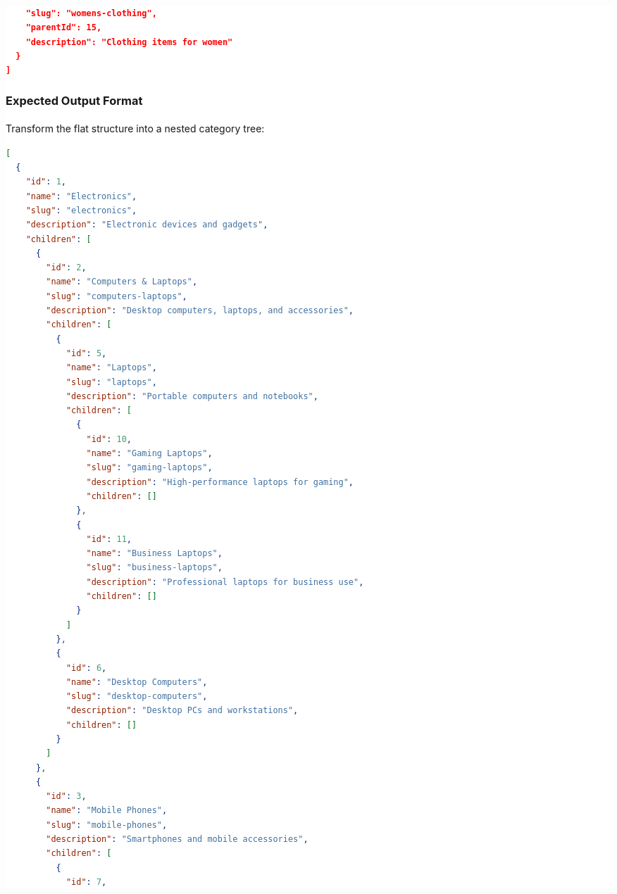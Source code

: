 ```json
    "slug": "womens-clothing",
    "parentId": 15,
    "description": "Clothing items for women"
  }
]
```

### Expected Output Format
Transform the flat structure into a nested category tree:

```json
[
  {
    "id": 1,
    "name": "Electronics",
    "slug": "electronics",
    "description": "Electronic devices and gadgets",
    "children": [
      {
        "id": 2,
        "name": "Computers & Laptops",
        "slug": "computers-laptops",
        "description": "Desktop computers, laptops, and accessories",
        "children": [
          {
            "id": 5,
            "name": "Laptops",
            "slug": "laptops",
            "description": "Portable computers and notebooks",
            "children": [
              {
                "id": 10,
                "name": "Gaming Laptops",
                "slug": "gaming-laptops",
                "description": "High-performance laptops for gaming",
                "children": []
              },
              {
                "id": 11,
                "name": "Business Laptops",
                "slug": "business-laptops",
                "description": "Professional laptops for business use",
                "children": []
              }
            ]
          },
          {
            "id": 6,
            "name": "Desktop Computers",
            "slug": "desktop-computers",
            "description": "Desktop PCs and workstations",
            "children": []
          }
        ]
      },
      {
        "id": 3,
        "name": "Mobile Phones",
        "slug": "mobile-phones",
        "description": "Smartphones and mobile accessories",
        "children": [
          {
            "id": 7,
```